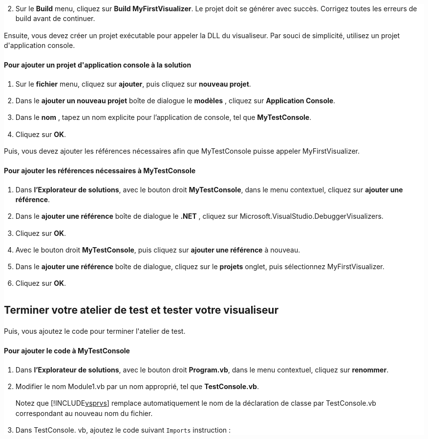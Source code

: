 2.  Sur le **Build** menu, cliquez sur **Build MyFirstVisualizer**. Le projet doit se générer avec succès. Corrigez toutes les erreurs de build avant de continuer.  
  
 Ensuite, vous devez créer un projet exécutable pour appeler la DLL du visualiseur. Par souci de simplicité, utilisez un projet d'application console.  
  
#### <a name="to-add-a-console-application-project-to-the-solution"></a>Pour ajouter un projet d'application console à la solution  
  
1.  Sur le **fichier** menu, cliquez sur **ajouter**, puis cliquez sur **nouveau projet**.  
  
2.  Dans le **ajouter un nouveau projet** boîte de dialogue le **modèles** , cliquez sur **Application Console**.  
  
3.  Dans le **nom** , tapez un nom explicite pour l’application de console, tel que **MyTestConsole**.  
  
4.  Cliquez sur **OK**.  
  
 Puis, vous devez ajouter les références nécessaires afin que MyTestConsole puisse appeler MyFirstVisualizer.  
  
#### <a name="to-add-necessary-references-to-mytestconsole"></a>Pour ajouter les références nécessaires à MyTestConsole  
  
1.  Dans **l’Explorateur de solutions**, avec le bouton droit **MyTestConsole**, dans le menu contextuel, cliquez sur **ajouter une référence**.  
  
2.  Dans le **ajouter une référence** boîte de dialogue le **.NET** , cliquez sur Microsoft.VisualStudio.DebuggerVisualizers.  
  
3.  Cliquez sur **OK**.  
  
4.  Avec le bouton droit **MyTestConsole**, puis cliquez sur **ajouter une référence** à nouveau.  
  
5.  Dans le **ajouter une référence** boîte de dialogue, cliquez sur le **projets** onglet, puis sélectionnez MyFirstVisualizer.  
  
6.  Cliquez sur **OK**.  
  
## <a name="finish-your-test-harness-and-test-your-visualizer"></a>Terminer votre atelier de test et tester votre visualiseur  
 Puis, vous ajoutez le code pour terminer l'atelier de test.  
  
#### <a name="to-add-code-to-mytestconsole"></a>Pour ajouter le code à MyTestConsole  
  
1.  Dans **l’Explorateur de solutions**, avec le bouton droit **Program.vb**, dans le menu contextuel, cliquez sur **renommer**.  
  
2.  Modifier le nom Module1.vb par un nom approprié, tel que **TestConsole.vb**.  
  
     Notez que [!INCLUDE[vsprvs](../includes/vsprvs-md.md)] remplace automatiquement le nom de la déclaration de classe par TestConsole.vb correspondant au nouveau nom du fichier.  
  
3.  Dans TestConsole. vb, ajoutez le code suivant `Imports` instruction :  
  